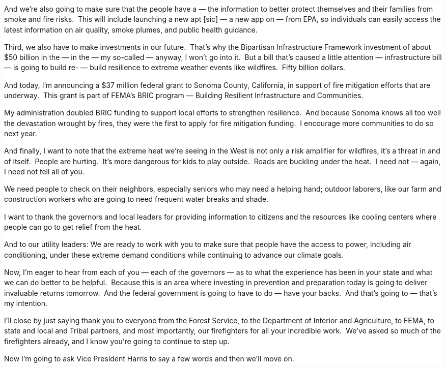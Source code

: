 And we’re also going to make sure that the people have a — the
information to better protect themselves and their families from smoke
and fire risks.  This will include launching a new apt \[sic\] — a new
app on — from EPA, so individuals can easily access the latest
information on air quality, smoke plumes, and public health guidance. 

Third, we also have to make investments in our future.  That’s why the
Bipartisan Infrastructure Framework investment of about $50 billion in
the — in the — my so-called — anyway, I won’t go into it.  But a bill
that’s caused a little attention — infrastructure bill — is going to
build re- — build resilience to extreme weather events like wildfires. 
Fifty billion dollars. 

And today, I’m announcing a $37 million federal grant to Sonoma County,
California, in support of fire mitigation efforts that are underway. 
This grant is part of FEMA’s BRIC program — Building Resilient
Infrastructure and Communities.

My administration doubled BRIC funding to support local efforts to
strengthen resilience.  And because Sonoma knows all too well the
devastation wrought by fires, they were the first to apply for fire
mitigation funding.  I encourage more communities to do so next year. 

And finally, I want to note that the extreme heat we’re seeing in the
West is not only a risk amplifier for wildfires, it’s a threat in and of
itself.  People are hurting.  It’s more dangerous for kids to play
outside.  Roads are buckling under the heat.  I need not — again, I need
not tell all of you. 

We need people to check on their neighbors, especially seniors who may
need a helping hand; outdoor laborers, like our farm and construction
workers who are going to need frequent water breaks and shade. 

I want to thank the governors and local leaders for providing
information to citizens and the resources like cooling centers where
people can go to get relief from the heat.

And to our utility leaders: We are ready to work with you to make sure
that people have the access to power, including air conditioning, under
these extreme demand conditions while continuing to advance our climate
goals. 

Now, I’m eager to hear from each of you — each of the governors — as to
what the experience has been in your state and what we can do better to
be helpful.  Because this is an area where investing in prevention and
preparation today is going to deliver invaluable returns tomorrow.  And
the federal government is going to have to do — have your backs.  And
that’s going to — that’s my intention. 

I’ll close by just saying thank you to everyone from the Forest Service,
to the Department of Interior and Agriculture, to FEMA, to state and
local and Tribal partners, and most importantly, our firefighters for
all your incredible work.  We’ve asked so much of the firefighters
already, and I know you’re going to continue to step up. 

Now I’m going to ask Vice President Harris to say a few words and then
we’ll move on. 
